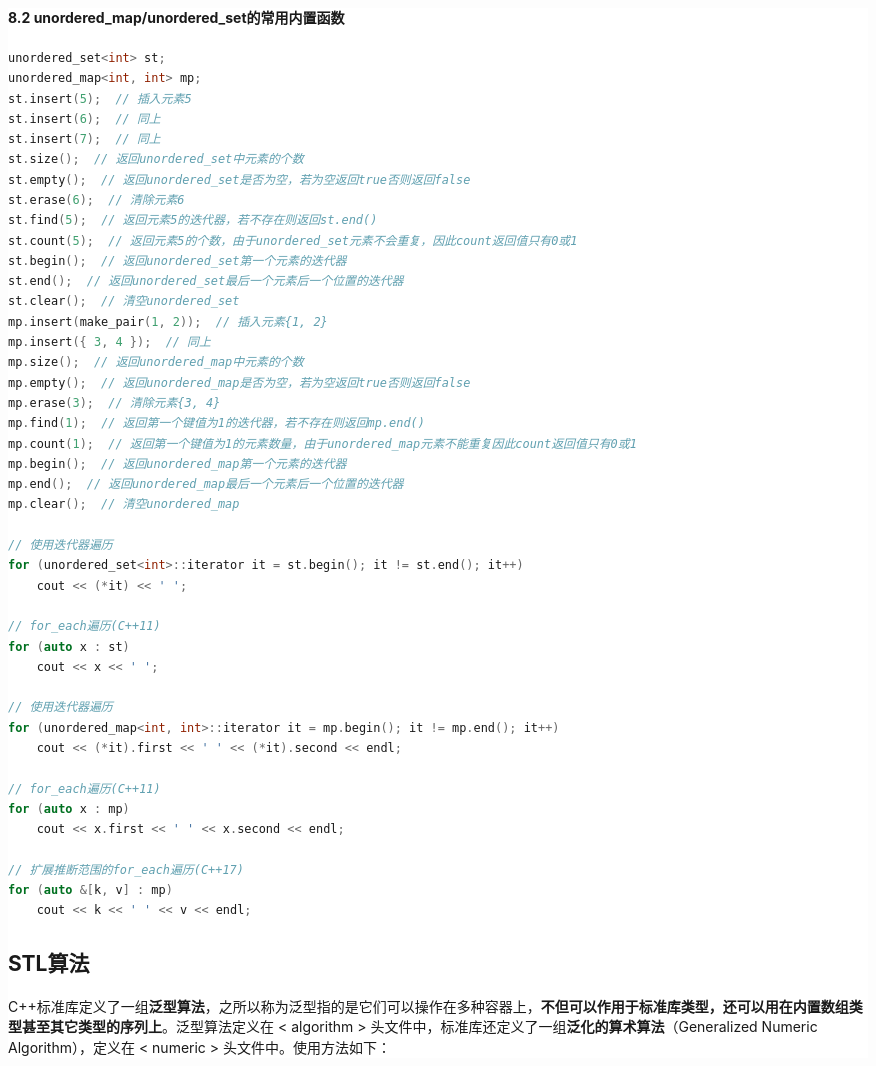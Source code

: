 #### 8.2 unordered_map/unordered_set的常用内置函数

```cpp
unordered_set<int> st;
unordered_map<int, int> mp;
st.insert(5);  // 插入元素5
st.insert(6);  // 同上
st.insert(7);  // 同上
st.size();  // 返回unordered_set中元素的个数
st.empty();  // 返回unordered_set是否为空，若为空返回true否则返回false
st.erase(6);  // 清除元素6
st.find(5);  // 返回元素5的迭代器，若不存在则返回st.end()
st.count(5);  // 返回元素5的个数，由于unordered_set元素不会重复，因此count返回值只有0或1
st.begin();  // 返回unordered_set第一个元素的迭代器
st.end();  // 返回unordered_set最后一个元素后一个位置的迭代器
st.clear();  // 清空unordered_set
mp.insert(make_pair(1, 2));  // 插入元素{1, 2}
mp.insert({ 3, 4 });  // 同上
mp.size();  // 返回unordered_map中元素的个数
mp.empty();  // 返回unordered_map是否为空，若为空返回true否则返回false
mp.erase(3);  // 清除元素{3, 4}
mp.find(1);  // 返回第一个键值为1的迭代器，若不存在则返回mp.end()
mp.count(1);  // 返回第一个键值为1的元素数量，由于unordered_map元素不能重复因此count返回值只有0或1
mp.begin();  // 返回unordered_map第一个元素的迭代器
mp.end();  // 返回unordered_map最后一个元素后一个位置的迭代器
mp.clear();  // 清空unordered_map

// 使用迭代器遍历
for (unordered_set<int>::iterator it = st.begin(); it != st.end(); it++)
    cout << (*it) << ' ';

// for_each遍历(C++11)
for (auto x : st)
    cout << x << ' ';

// 使用迭代器遍历
for (unordered_map<int, int>::iterator it = mp.begin(); it != mp.end(); it++)
    cout << (*it).first << ' ' << (*it).second << endl;

// for_each遍历(C++11)
for (auto x : mp)
    cout << x.first << ' ' << x.second << endl;

// 扩展推断范围的for_each遍历(C++17)
for (auto &[k, v] : mp)
    cout << k << ' ' << v << endl;
```

## STL算法

C++标准库定义了一组**泛型算法**，之所以称为泛型指的是它们可以操作在多种容器上，**不但可以作用于标准库类型，还可以用在内置数组类型甚至其它类型的序列上**。泛型算法定义在 < algorithm > 头文件中，标准库还定义了一组**泛化的算术算法**（Generalized Numeric Algorithm），定义在 < numeric > 头文件中。使用方法如下：

